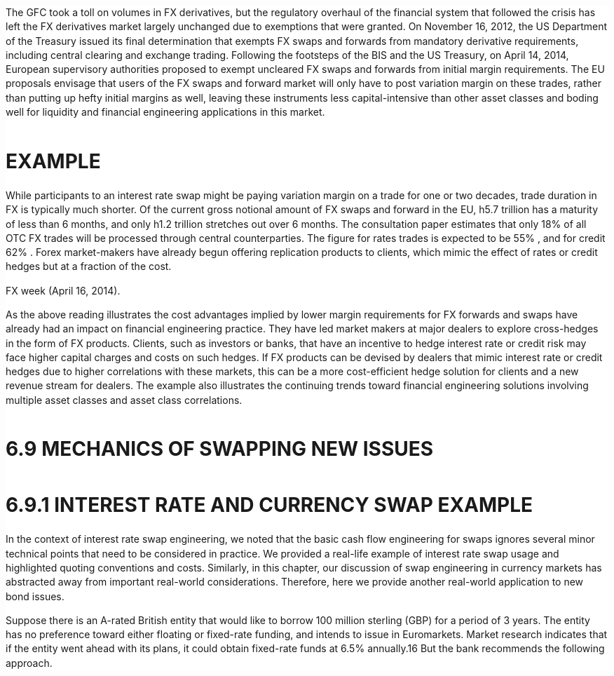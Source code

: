 The GFC took a toll on volumes in FX derivatives, but the regulatory overhaul of the financial system that followed the crisis has left the FX derivatives market largely unchanged due to exemptions that were granted. On November 16, 2012, the US Department of the Treasury issued its final determination that exempts FX swaps and forwards from mandatory derivative requirements, including central clearing and exchange trading. Following the footsteps of the BIS and the US Treasury, on April 14, 2014, European supervisory authorities proposed to exempt uncleared FX swaps and forwards from initial margin requirements. The EU proposals envisage that users of the FX swaps and forward market will only have to post variation margin on these trades, rather than putting up hefty initial margins as well, leaving these instruments less capital-intensive than other asset classes and boding well for liquidity and financial engineering applications in this market.  

# EXAMPLE  

While participants to an interest rate swap might be paying variation margin on a trade for one or two decades, trade duration in FX is typically much shorter. Of the current gross notional amount of FX swaps and forward in the EU, h5.7 trillion has a maturity of less than 6 months, and only h1.2 trillion stretches out over 6 months. The consultation paper estimates that only $18\%$ of all OTC FX trades will be processed through central counterparties. The figure for rates trades is expected to be $55\%$ , and for credit $62\%$ . Forex market-makers have already begun offering replication products to clients, which mimic the effect of rates or credit hedges but at a fraction of the cost.  

FX week (April 16, 2014).  

As the above reading illustrates the cost advantages implied by lower margin requirements for FX forwards and swaps have already had an impact on financial engineering practice. They have led market makers at major dealers to explore cross-hedges in the form of FX products. Clients, such as investors or banks, that have an incentive to hedge interest rate or credit risk may face higher capital charges and costs on such hedges. If FX products can be devised by dealers that mimic interest rate or credit hedges due to higher correlations with these markets, this can be a more cost-efficient hedge solution for clients and a new revenue stream for dealers. The example also illustrates the continuing trends toward financial engineering solutions involving multiple asset classes and asset class correlations.  

# 6.9 MECHANICS OF SWAPPING NEW ISSUES  

# 6.9.1 INTEREST RATE AND CURRENCY SWAP EXAMPLE  

In the context of interest rate swap engineering, we noted that the basic cash flow engineering for swaps ignores several minor technical points that need to be considered in practice. We provided a real-life example of interest rate swap usage and highlighted quoting conventions and costs. Similarly, in this chapter, our discussion of swap engineering in currency markets has abstracted away from important real-world considerations. Therefore, here we provide another real-world application to new bond issues.  

Suppose there is an A-rated British entity that would like to borrow 100 million sterling (GBP) for a period of 3 years. The entity has no preference toward either floating or fixed-rate funding, and intends to issue in Euromarkets. Market research indicates that if the entity went ahead with its plans, it could obtain fixed-rate funds at $6.5\%$ annually.16 But the bank recommends the following approach.  
